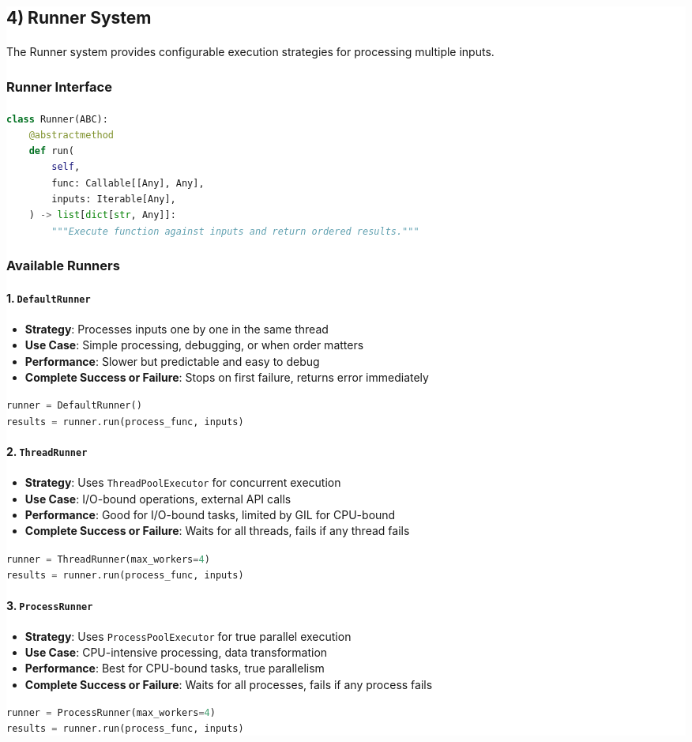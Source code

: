 
## 4) Runner System

The Runner system provides configurable execution strategies for processing multiple inputs.

### Runner Interface

```python
class Runner(ABC):
    @abstractmethod
    def run(
        self,
        func: Callable[[Any], Any],
        inputs: Iterable[Any],
    ) -> list[dict[str, Any]]:
        """Execute function against inputs and return ordered results."""

```

### Available Runners

#### 1. `DefaultRunner`

- **Strategy**: Processes inputs one by one in the same thread
- **Use Case**: Simple processing, debugging, or when order matters
- **Performance**: Slower but predictable and easy to debug
- **Complete Success or Failure**: Stops on first failure, returns error immediately

```python
runner = DefaultRunner()
results = runner.run(process_func, inputs)
```

#### 2. `ThreadRunner`

- **Strategy**: Uses `ThreadPoolExecutor` for concurrent execution
- **Use Case**: I/O-bound operations, external API calls
- **Performance**: Good for I/O-bound tasks, limited by GIL for CPU-bound
- **Complete Success or Failure**: Waits for all threads, fails if any thread fails

```python
runner = ThreadRunner(max_workers=4)
results = runner.run(process_func, inputs)
```

#### 3. `ProcessRunner`

- **Strategy**: Uses `ProcessPoolExecutor` for true parallel execution
- **Use Case**: CPU-intensive processing, data transformation
- **Performance**: Best for CPU-bound tasks, true parallelism
- **Complete Success or Failure**: Waits for all processes, fails if any process fails

```python
runner = ProcessRunner(max_workers=4)
results = runner.run(process_func, inputs)
```
